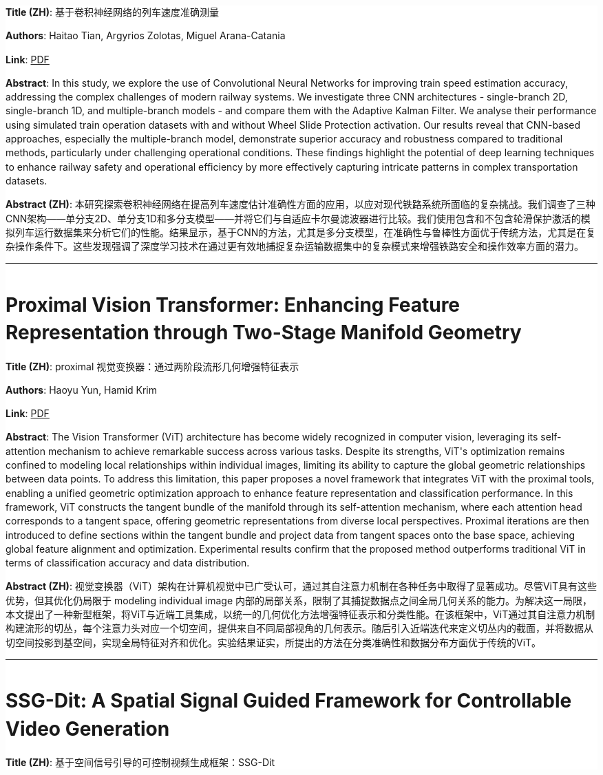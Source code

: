 **Title (ZH)**: 基于卷积神经网络的列车速度准确测量 

**Authors**: Haitao Tian, Argyrios Zolotas, Miguel Arana-Catania  

**Link**: [PDF](https://arxiv.org/pdf/2508.17096)  

**Abstract**: In this study, we explore the use of Convolutional Neural Networks for improving train speed estimation accuracy, addressing the complex challenges of modern railway systems. We investigate three CNN architectures - single-branch 2D, single-branch 1D, and multiple-branch models - and compare them with the Adaptive Kalman Filter. We analyse their performance using simulated train operation datasets with and without Wheel Slide Protection activation. Our results reveal that CNN-based approaches, especially the multiple-branch model, demonstrate superior accuracy and robustness compared to traditional methods, particularly under challenging operational conditions. These findings highlight the potential of deep learning techniques to enhance railway safety and operational efficiency by more effectively capturing intricate patterns in complex transportation datasets. 

**Abstract (ZH)**: 本研究探索卷积神经网络在提高列车速度估计准确性方面的应用，以应对现代铁路系统所面临的复杂挑战。我们调查了三种CNN架构——单分支2D、单分支1D和多分支模型——并将它们与自适应卡尔曼滤波器进行比较。我们使用包含和不包含轮滑保护激活的模拟列车运行数据集来分析它们的性能。结果显示，基于CNN的方法，尤其是多分支模型，在准确性与鲁棒性方面优于传统方法，尤其是在复杂操作条件下。这些发现强调了深度学习技术在通过更有效地捕捉复杂运输数据集中的复杂模式来增强铁路安全和操作效率方面的潜力。 

---
# Proximal Vision Transformer: Enhancing Feature Representation through Two-Stage Manifold Geometry 

**Title (ZH)**: proximal 视觉变换器：通过两阶段流形几何增强特征表示 

**Authors**: Haoyu Yun, Hamid Krim  

**Link**: [PDF](https://arxiv.org/pdf/2508.17081)  

**Abstract**: The Vision Transformer (ViT) architecture has become widely recognized in computer vision, leveraging its self-attention mechanism to achieve remarkable success across various tasks. Despite its strengths, ViT's optimization remains confined to modeling local relationships within individual images, limiting its ability to capture the global geometric relationships between data points. To address this limitation, this paper proposes a novel framework that integrates ViT with the proximal tools, enabling a unified geometric optimization approach to enhance feature representation and classification performance. In this framework, ViT constructs the tangent bundle of the manifold through its self-attention mechanism, where each attention head corresponds to a tangent space, offering geometric representations from diverse local perspectives. Proximal iterations are then introduced to define sections within the tangent bundle and project data from tangent spaces onto the base space, achieving global feature alignment and optimization. Experimental results confirm that the proposed method outperforms traditional ViT in terms of classification accuracy and data distribution. 

**Abstract (ZH)**: 视觉变换器（ViT）架构在计算机视觉中已广受认可，通过其自注意力机制在各种任务中取得了显著成功。尽管ViT具有这些优势，但其优化仍局限于 modeling individual image 内部的局部关系，限制了其捕捉数据点之间全局几何关系的能力。为解决这一局限，本文提出了一种新型框架，将ViT与近端工具集成，以统一的几何优化方法增强特征表示和分类性能。在该框架中，ViT通过其自注意力机制构建流形的切丛，每个注意力头对应一个切空间，提供来自不同局部视角的几何表示。随后引入近端迭代来定义切丛内的截面，并将数据从切空间投影到基空间，实现全局特征对齐和优化。实验结果证实，所提出的方法在分类准确性和数据分布方面优于传统的ViT。 

---
# SSG-Dit: A Spatial Signal Guided Framework for Controllable Video Generation 

**Title (ZH)**: 基于空间信号引导的可控制视频生成框架：SSG-Dit 
